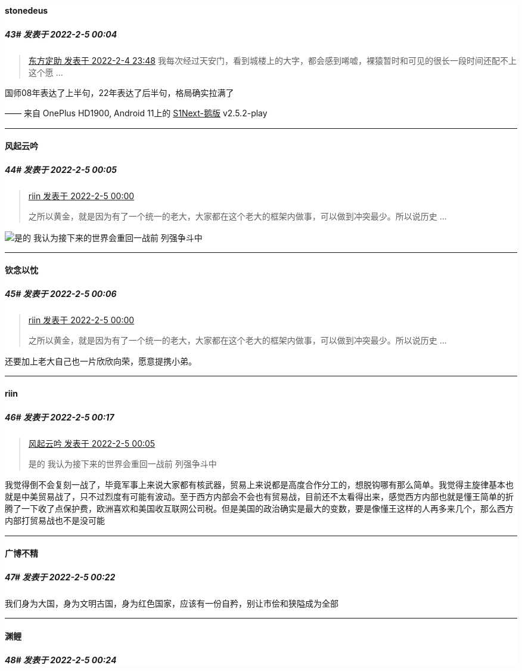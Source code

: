 ####  stonedeus  
##### 43#       发表于 2022-2-5 00:04

<blockquote><a href="httphttps://bbs.saraba1st.com/2b/forum.php?mod=redirect&amp;goto=findpost&amp;pid=54552157&amp;ptid=2050856" target="_blank">东方定助 发表于 2022-2-4 23:48</a>
我每次经过天安门，看到城楼上的大字，都会感到唏嘘，裸猿暂时和可见的很长一段时间还配不上这个愿 ...</blockquote>
国师08年表达了上半句，22年表达了后半句，格局确实拉满了

—— 来自 OnePlus HD1900, Android 11上的 [S1Next-鹅版](https://github.com/ykrank/S1-Next/releases) v2.5.2-play

*****

####  风起云吟  
##### 44#       发表于 2022-2-5 00:05

<blockquote><a href="httphttps://bbs.saraba1st.com/2b/forum.php?mod=redirect&amp;goto=findpost&amp;pid=54552299&amp;ptid=2050856" target="_blank">riin 发表于 2022-2-5 00:00</a>

之所以黄金，就是因为有了一个统一的老大，大家都在这个老大的框架内做事，可以做到冲突最少。所以说历史 ...</blockquote>
<img src="https://static.saraba1st.com/image/smiley/face2017/077.png" referrerpolicy="no-referrer">是的 我认为接下来的世界会重回一战前 列强争斗中

*****

####  钦念以忱  
##### 45#       发表于 2022-2-5 00:06

<blockquote><a href="httphttps://bbs.saraba1st.com/2b/forum.php?mod=redirect&amp;goto=findpost&amp;pid=54552299&amp;ptid=2050856" target="_blank">riin 发表于 2022-2-5 00:00</a>

之所以黄金，就是因为有了一个统一的老大，大家都在这个老大的框架内做事，可以做到冲突最少。所以说历史 ...</blockquote>
还要加上老大自己也一片欣欣向荣，愿意提携小弟。

*****

####  riin  
##### 46#       发表于 2022-2-5 00:17

<blockquote><a href="httphttps://bbs.saraba1st.com/2b/forum.php?mod=redirect&amp;goto=findpost&amp;pid=54552352&amp;ptid=2050856" target="_blank">风起云吟 发表于 2022-2-5 00:05</a>

是的 我认为接下来的世界会重回一战前 列强争斗中</blockquote>
我觉得倒不会复刻一战了，毕竟军事上来说大家都有核武器，贸易上来说都是高度合作分工的，想脱钩哪有那么简单。我觉得主旋律基本也就是中美贸易战了，只不过烈度有可能有波动。至于西方内部会不会也有贸易战，目前还不太看得出来，感觉西方内部也就是懂王简单的折腾了一下收了点保护费，欧洲喜欢和美国收互联网公司税。但是美国的政治确实是最大的变数，要是像懂王这样的人再多来几个，那么西方内部打贸易战也不是没可能

*****

####  广博不精  
##### 47#       发表于 2022-2-5 00:22

我们身为大国，身为文明古国，身为红色国家，应该有一份自矜，别让市侩和狭隘成为全部

*****

####  渊鲤  
##### 48#       发表于 2022-2-5 00:24
